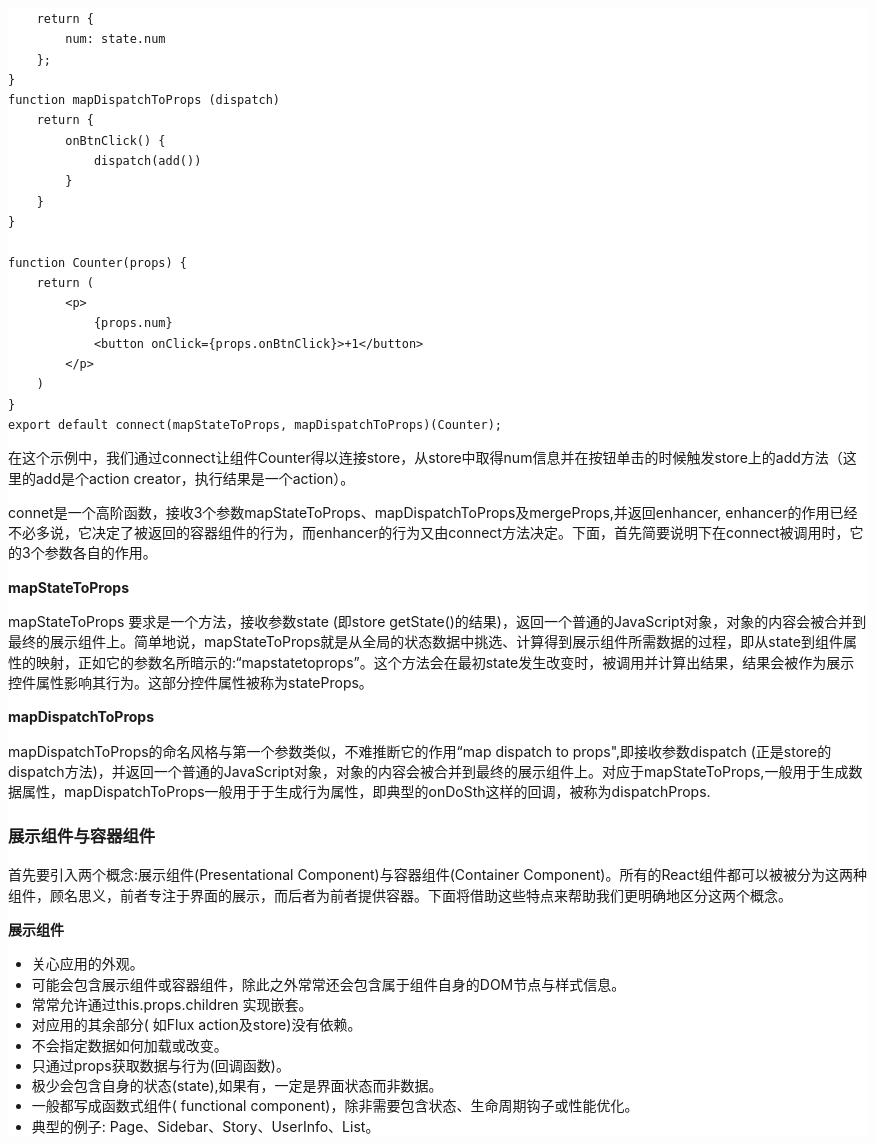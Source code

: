 ```
    return {
        num: state.num
    };
}
function mapDispatchToProps (dispatch)
    return {
        onBtnClick() {
            dispatch(add())
        }
    }
}

function Counter(props) {
    return (
        <p>
            {props.num}
            <button onClick={props.onBtnClick}>+1</button>
        </p>
    )
}
export default connect(mapStateToProps, mapDispatchToProps)(Counter);
```
在这个示例中，我们通过connect让组件Counter得以连接store，从store中取得num信息并在按钮单击的时候触发store上的add方法（这里的add是个action creator，执行结果是一个action）。

connet是一个高阶函数，接收3个参数mapStateToProps、mapDispatchToProps及mergeProps,并返回enhancer, enhancer的作用已经不必多说，它决定了被返回的容器组件的行为，而enhancer的行为又由connect方法决定。下面，首先简要说明下在connect被调用时，它的3个参数各自的作用。

**mapStateToProps**

mapStateToProps 要求是一个方法，接收参数state (即store getState()的结果)，返回一个普通的JavaScript对象，对象的内容会被合并到最终的展示组件上。简单地说，mapStateToProps就是从全局的状态数据中挑选、计算得到展示组件所需数据的过程，即从state到组件属性的映射，正如它的参数名所暗示的:“mapstatetoprops”。这个方法会在最初state发生改变时，被调用并计算出结果，结果会被作为展示控件属性影响其行为。这部分控件属性被称为stateProps。

**mapDispatchToProps**

mapDispatchToProps的命名风格与第一个参数类似，不难推断它的作用“map dispatch to props",即接收参数dispatch (正是store的dispatch方法)，并返回一个普通的JavaScript对象，对象的内容会被合并到最终的展示组件上。对应于mapStateToProps,一般用于生成数据属性，mapDispatchToProps一般用于于生成行为属性，即典型的onDoSth这样的回调，被称为dispatchProps.

### 展示组件与容器组件
首先要引入两个概念:展示组件(Presentational Component)与容器组件(Container Component)。所有的React组件都可以被被分为这两种组件，顾名思义，前者专注于界面的展示，而后者为前者提供容器。下面将借助这些特点来帮助我们更明确地区分这两个概念。

**展示组件**

* 关心应用的外观。
* 可能会包含展示组件或容器组件，除此之外常常还会包含属于组件自身的DOM节点与样式信息。
* 常常允许通过this.props.children 实现嵌套。
* 对应用的其余部分( 如Flux action及store)没有依赖。
* 不会指定数据如何加载或改变。
* 只通过props获取数据与行为(回调函数)。
* 极少会包含自身的状态(state),如果有，一定是界面状态而非数据。
* 一般都写成函数式组件( functional component)，除非需要包含状态、生命周期钩子或性能优化。
* 典型的例子: Page、Sidebar、Story、UserInfo、List。

